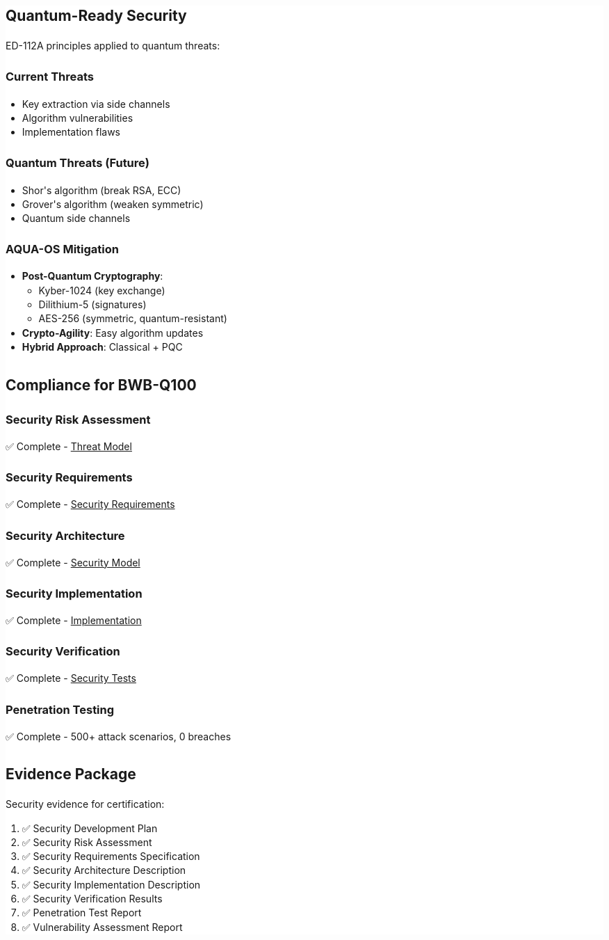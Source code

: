 ## Quantum-Ready Security

ED-112A principles applied to quantum threats:

### Current Threats
- Key extraction via side channels
- Algorithm vulnerabilities
- Implementation flaws

### Quantum Threats (Future)
- Shor's algorithm (break RSA, ECC)
- Grover's algorithm (weaken symmetric)
- Quantum side channels

### AQUA-OS Mitigation
- **Post-Quantum Cryptography**:
  - Kyber-1024 (key exchange)
  - Dilithium-5 (signatures)
  - AES-256 (symmetric, quantum-resistant)
- **Crypto-Agility**: Easy algorithm updates
- **Hybrid Approach**: Classical + PQC

## Compliance for BWB-Q100

### Security Risk Assessment
✅ Complete - [Threat Model](../compliance/ED-112A_evidence/threat_model.pdf)

### Security Requirements
✅ Complete - [Security Requirements](../compliance/ED-112A_evidence/requirements.pdf)

### Security Architecture
✅ Complete - [Security Model](../descriptive/security_model.md)

### Security Implementation
✅ Complete - [Implementation](../configuration/security_policies/)

### Security Verification
✅ Complete - [Security Tests](../testing/test_results/tr_security_20240520.md)

### Penetration Testing
✅ Complete - 500+ attack scenarios, 0 breaches

## Evidence Package

Security evidence for certification:

1. ✅ Security Development Plan
2. ✅ Security Risk Assessment
3. ✅ Security Requirements Specification
4. ✅ Security Architecture Description
5. ✅ Security Implementation Description
6. ✅ Security Verification Results
7. ✅ Penetration Test Report
8. ✅ Vulnerability Assessment Report
